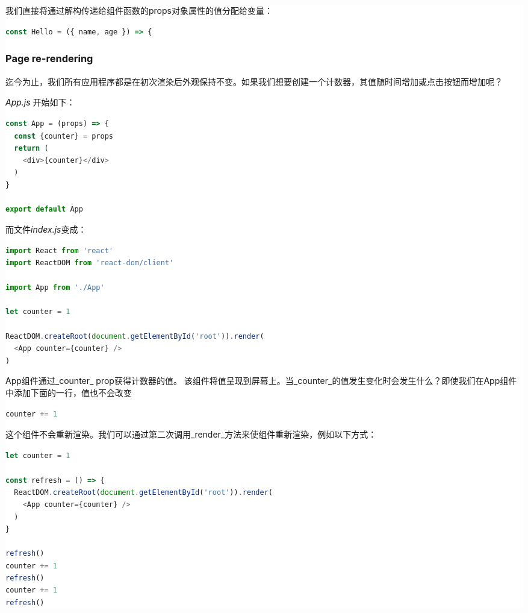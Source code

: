 
我们直接将通过解构传递给组件函数的props对象属性的值分配给变量：

```js
const Hello = ({ name, age }) => {
```

### Page re-rendering


迄今为止，我们所有应用程序都是在初次渲染后外观保持不变。如果我们想要创建一个计数器，其值随时间增加或点击按钮而增加呢？


<i>App.js</i> 开始如下：

```js
const App = (props) => {
  const {counter} = props
  return (
    <div>{counter}</div>
  )
}

export default App
```


而文件<i>index.js</i>变成：

```js
import React from 'react'
import ReactDOM from 'react-dom/client'

import App from './App'

let counter = 1

ReactDOM.createRoot(document.getElementById('root')).render(
  <App counter={counter} />
)
```


App组件通过_counter_ prop获得计数器的值。 该组件将值呈现到屏幕上。当_counter_的值发生变化时会发生什么？即使我们在App组件中添加下面的一行，值也不会改变

```js
counter += 1
```


这个组件不会重新渲染。我们可以通过第二次调用_render_方法来使组件重新渲染，例如以下方式：

```js
let counter = 1

const refresh = () => {
  ReactDOM.createRoot(document.getElementById('root')).render(
    <App counter={counter} />
  )
}

refresh()
counter += 1
refresh()
counter += 1
refresh()
```
